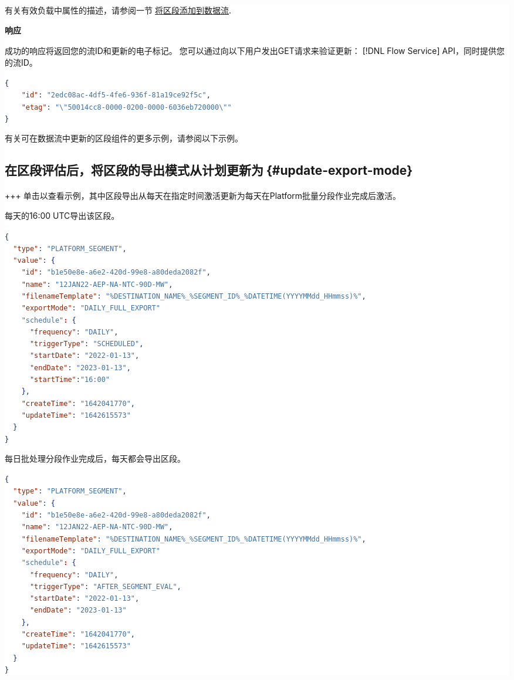 有关有效负载中属性的描述，请参阅一节 [将区段添加到数据流](#add-segment).


**响应**

成功的响应将返回您的流ID和更新的电子标记。 您可以通过向以下用户发出GET请求来验证更新： [!DNL Flow Service] API，同时提供您的流ID。

```json
{
    "id": "2edc08ac-4df5-4fe6-936f-81a19ce92f5c",
    "etag": "\"50014cc8-0000-0200-0000-6036eb720000\""
}
```

有关可在数据流中更新的区段组件的更多示例，请参阅以下示例。

## 在区段评估后，将区段的导出模式从计划更新为 {#update-export-mode}

+++ 单击以查看示例，其中区段导出从每天在指定时间激活更新为每天在Platform批量分段作业完成后激活。

每天的16:00 UTC导出该区段。

```json
{
  "type": "PLATFORM_SEGMENT",
  "value": {
    "id": "b1e50e8e-a6e2-420d-99e8-a80deda2082f",
    "name": "12JAN22-AEP-NA-NTC-90D-MW",
    "filenameTemplate": "%DESTINATION_NAME%_%SEGMENT_ID%_%DATETIME(YYYYMMdd_HHmmss)%",
    "exportMode": "DAILY_FULL_EXPORT"
    "schedule": {
      "frequency": "DAILY",
      "triggerType": "SCHEDULED",
      "startDate": "2022-01-13",
      "endDate": "2023-01-13",
      "startTime":"16:00"
    },
    "createTime": "1642041770",
    "updateTime": "1642615573"
  }
}
```

每日批处理分段作业完成后，每天都会导出区段。

```json
{
  "type": "PLATFORM_SEGMENT",
  "value": {
    "id": "b1e50e8e-a6e2-420d-99e8-a80deda2082f",
    "name": "12JAN22-AEP-NA-NTC-90D-MW",
    "filenameTemplate": "%DESTINATION_NAME%_%SEGMENT_ID%_%DATETIME(YYYYMMdd_HHmmss)%",
    "exportMode": "DAILY_FULL_EXPORT"
    "schedule": {
      "frequency": "DAILY",
      "triggerType": "AFTER_SEGMENT_EVAL",
      "startDate": "2022-01-13",
      "endDate": "2023-01-13"
    },
    "createTime": "1642041770",
    "updateTime": "1642615573"
  }
}
```
